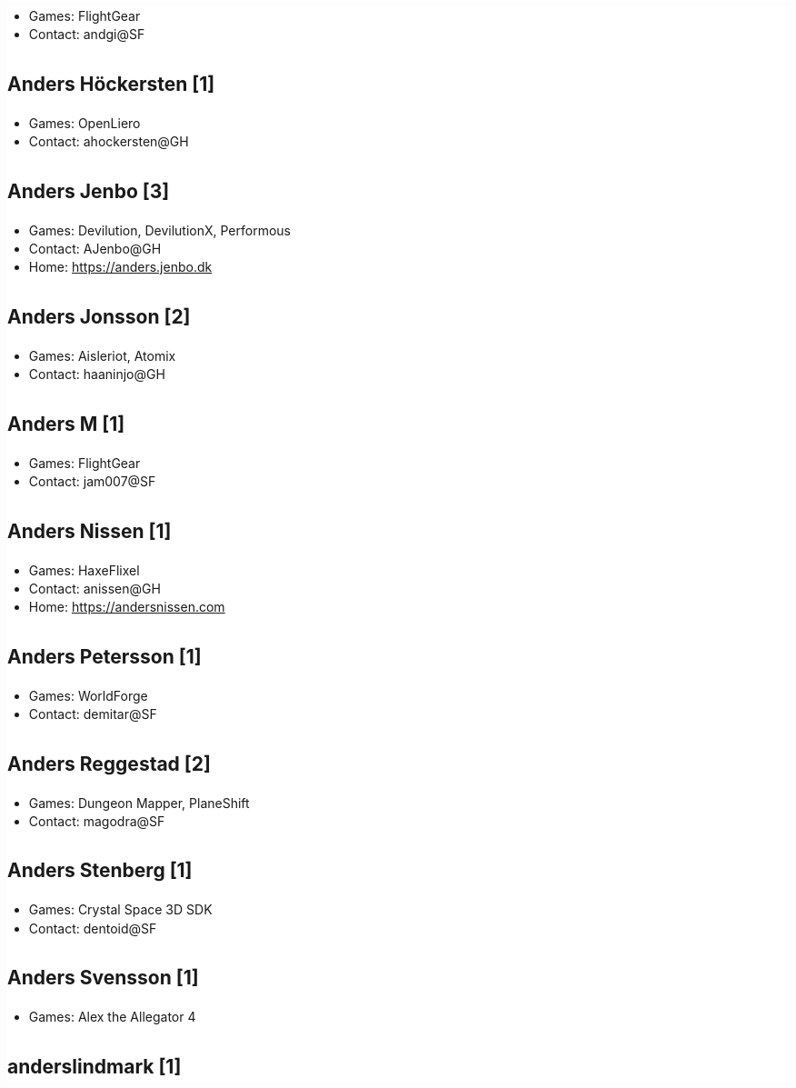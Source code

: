 - Games: FlightGear
- Contact: andgi@SF

## Anders Höckersten [1]

- Games: OpenLiero
- Contact: ahockersten@GH

## Anders Jenbo [3]

- Games: Devilution, DevilutionX, Performous
- Contact: AJenbo@GH
- Home: https://anders.jenbo.dk

## Anders Jonsson [2]

- Games: Aisleriot, Atomix
- Contact: haaninjo@GH

## Anders M [1]

- Games: FlightGear
- Contact: jam007@SF

## Anders Nissen [1]

- Games: HaxeFlixel
- Contact: anissen@GH
- Home: https://andersnissen.com

## Anders Petersson [1]

- Games: WorldForge
- Contact: demitar@SF

## Anders Reggestad [2]

- Games: Dungeon Mapper, PlaneShift
- Contact: magodra@SF

## Anders Stenberg [1]

- Games: Crystal Space 3D SDK
- Contact: dentoid@SF

## Anders Svensson [1]

- Games: Alex the Allegator 4

## anderslindmark [1]


[comment]: # (partly autogenerated content, edit with care, read the manual before)